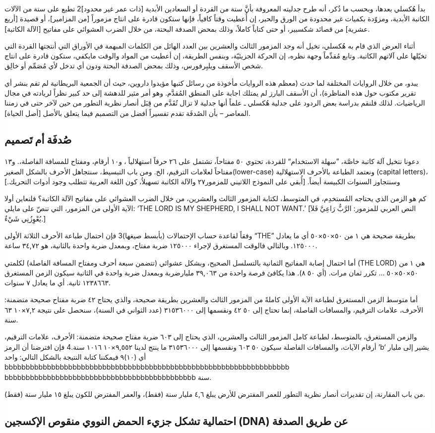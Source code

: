بدأ هُكسلي بعدها، وبحسب ما ذُكر، أنه طرح جدليته المعروفة بأنَّ ستة من القردة أو السعادين الأبدية \[ذات عمر غير محدود\]2 تطبع على ستة من الآلات الكاتبة الأبدية، ومزوّدة بكميات غير محدودة من الورق والحبر، إن أُعطيت وقتاً كافياً، فإنها ستكون قادرة على انتاج مزموراً \[من المزامير\]، أو قصيدة \[أربع عشرية\] من قصائد شكسبير، أو حتى كتاباً كاملاً، وذلك بمحض الصدفة البحتة، من خلال الضرب العشوائي على مفاتيح \[الآلة الكاتبة\].

أثناء العرض الذي قام به هُكسلي، تخيل أنه وجد المزمور الثالث والعشرين بين العدد الهائل من الكلمات المبهمة في الأوراق التي أنتجتها القردة التي تخيّلها على آلاتهم الكاتبة. وتابع مُقدِّماً وجهة نظره، إن الحركة الجزيئيّة، وبنفس الطريقة، إن أعطيت من المواد والوقت مايكفي، ستكون قادرة على انتاج شخص الأسقف ويلبِرفورس، وذلك بمحض الصدفة البحتة ودون أي تدخل لأي مُصَمِّم أو خالِق.

يبدو، من خلال الروايات المختلفة لما حدث (معظم هذه الروايات مأخوذة من رسائل كتبها مؤيدوا داروين، حيث أن الجمعية البريطانية لم تقم بنشر أي تقرير مكتوب حول هذه المناظرة)، أن الأسقف البارز لم يمتلك اجابة على المنطق المُقدَّم. وهو أمر مثير للدهشة إلى حد كبير نظراً لريادته في مجال الرياضيات. لذلك فلنقم بدراسة بعض الردود على جدلية هُكسلي ـ علماً أنها جدلية لا تزال تُقَدَّم من قِبَل أنصار نظرية التطور من حين لآخر حتى في زمننا المعاصر – بأن الصُدفَة تقدم تفسيراً أفضل من التصميم فيما يتعلق بالأصل \[أصل الحياة\].

## صُدفَة أم تَصميم

دعونا نتخيل آلة كاتبة خاصَّة، ”سهلة الاستخدام“ للقردة، تحتوي ٥٠ مفتاحاً، تشتمل على ٢٦ حرفاً استهلالياً ، و١٠ أرقام، ومفتاح للمسافة الفاصلة،. و١٣ مفتاحاً لعلامات الترقيم، الخ. ومن باب التبسيط، سنتجاهل الأحرف بالشكل الصغير(lower-case) ونعتمد الطباعة بالأحرف الاستهلالية (capital letters)، وسنتجاوز السنوات الكبيسة أيضاً. \[أُبقي على النموذج اللاتيني للمزمور٢٧ والآلة الكاتبة تسهيلاُ، كون اللغة العربية تتطلب وجود أدوات التحريك.\]

كم هو الزمن الذي يحتاجه المُستخدِم، في المتوسط، لكتابة المزمور الثالث والعشرين، من خلال الضرب العشوائي على مفاتيح الآلة الكاتبة؟ فلنعاين أولا الآية الأولى من المزمور، التي تنصّ على مايلي: ‘THE LORD IS MY SHEPHERD, I SHALL NOT WANT.’ \[النص العربي للمزمور: الرَّبُّ رَاعِيَّ فَلاَ يُعْوِزُنِي شَيْءٌ.\]

وفقاً لقاعدة حساب الإحتمالات (بأبسط صيغها)3 فإن احتمال طباعة الأحرف الثلاثة الأولى “THE” بطريقة صحيحة هي ١ من ٥٠×٥٠×٥٠ أي ما يعادل ١٢٥٠٠٠. وبالتالي فالوقت المستغرق لإجراء ١٢٥٠٠٠ ضربة مفتاح، وبمعدل ضربة واحدة بالثانية، هو ٣٤,٧٢ ساعة.

أما احتمال إصابة المفاتيح الثمانية بالتسلسل الصحيح، وبشكل عشوائي (تتضمن سبعة أحرف ومفتاح المسافة الفاصلة) لكلمتي (THE LORD) هي ١ من ٥٠×٥٠×٥٠ … تكرر ثمان مرات. (أي ٥٠ ٨). هذا يكافئ فرصة واحدة من ٣٩,٠٦٣ مليارضربة وبمعدل ضربة واحدة في الثانية سيكون الزمن المستغرق ١٢٣٨٦٦٣ ثانية. أي ما يعادل ٧ سنوات.

أما متوسط الزمن المستغرق لطباعة الآية الأولى كاملةً من المزمور الثالث والعشرين بطريقة صحيحة، والذي يحتاج ٤٢ ضربة مفتاح صحيحة متضمنة: الأحرف، علامات الترقيم، والمسافات الفاصلة، إنما تحتاج إلى ٥٠ ٤٢ ونقسمها إلى ٣١٥٣٦٠٠٠ (عدد الثواني في السنة)، سنحصل على نتيجة ٧,٢×١٠ ٦٣ سنة.

والزمن المستغرق، بالمتوسط، لطباعة كامل المزمور الثالث والعشرين، الذي يحتاج إلى ٦٠٣ ضربة مفتاح صحيحة متضمنة: الأحرف، علامات الترقيم، أرقام الآيات، والمسافات الفاصلة سيكون ٥٠ ٦٠٣ ونقسمها إلى ٣١٥٣٦٠٠٠ ما ينتج لدينا ٩,٥٥٢×١٠ ١٠١٦ سنة.4 فإن افترضنا أن الرمز ’b‘ يشير إلى مليار أي (١٠)٩ فيمكننا كتابة النتيجة بالشكل التالي: واحد bbbbbbbbbbbbbbbbbbbbbbbbbbbbbbbbbbbbbbbbbbbbbbbbbbbbbbbbbbbbbbbbbbb bbbbbbbbbbbbbbbbbbbbbbbbbbbbbbbbbbbbbbbbbbbbb سنة.

من باب المقارنة، إن تقديرات أنصار نظرية التطور للعمر المفترض للأرض يبلغ ٤,٦ مليار سنة (فقط)، والعمر المفترض للكون يبلغ ١٥ مليار سنة (فقط).

## احتمالية تشكل جزيء الحمض النووي منقوص الإكسجين (DNA) عن طريق الصدفة
